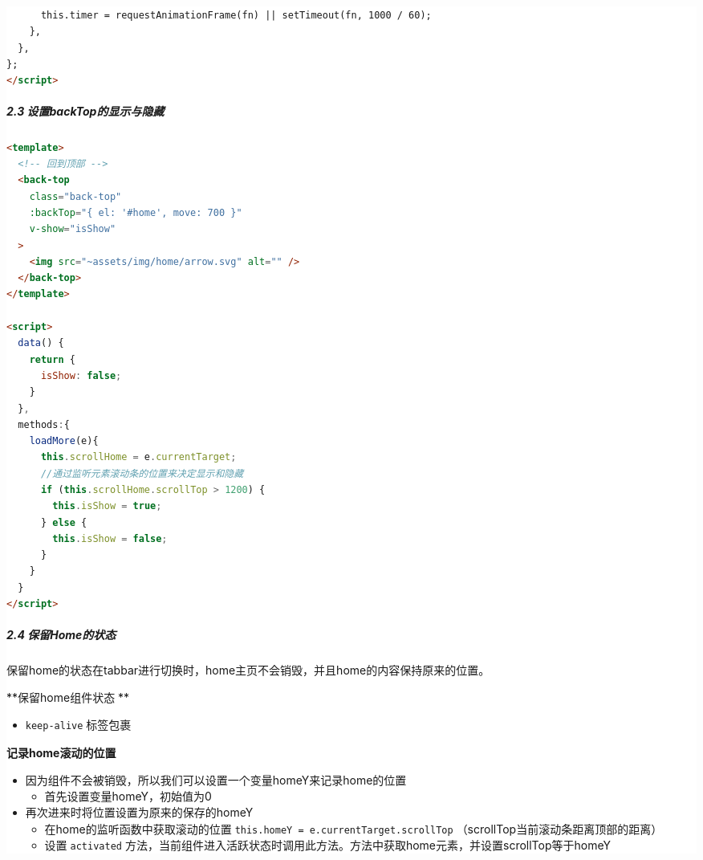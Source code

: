 ```html
      this.timer = requestAnimationFrame(fn) || setTimeout(fn, 1000 / 60);
    },
  },
};
</script>
```

##### 2.3 设置backTop的显示与隐藏

```html
<template>
  <!-- 回到顶部 -->
  <back-top
    class="back-top"
    :backTop="{ el: '#home', move: 700 }"
    v-show="isShow"
  >
    <img src="~assets/img/home/arrow.svg" alt="" />
  </back-top>
</template>

<script>
  data() {
    return {
      isShow: false;  
    }
  },
  methods:{
    loadMore(e){
      this.scrollHome = e.currentTarget; 
      //通过监听元素滚动条的位置来决定显示和隐藏
      if (this.scrollHome.scrollTop > 1200) {
        this.isShow = true;
      } else {
        this.isShow = false;
      }
    }
  }
</script>
```

##### 2.4 保留Home的状态

保留home的状态在tabbar进行切换时，home主页不会销毁，并且home的内容保持原来的位置。

**保留home组件状态 **

- `keep-alive` 标签包裹

**记录home滚动的位置**

- 因为组件不会被销毁，所以我们可以设置一个变量homeY来记录home的位置
  - 首先设置变量homeY，初始值为0
- 再次进来时将位置设置为原来的保存的homeY
  - 在home的监听函数中获取滚动的位置 `this.homeY = e.currentTarget.scrollTop` （scrollTop当前滚动条距离顶部的距离）
  - 设置 `activated` 方法，当前组件进入活跃状态时调用此方法。方法中获取home元素，并设置scrollTop等于homeY
